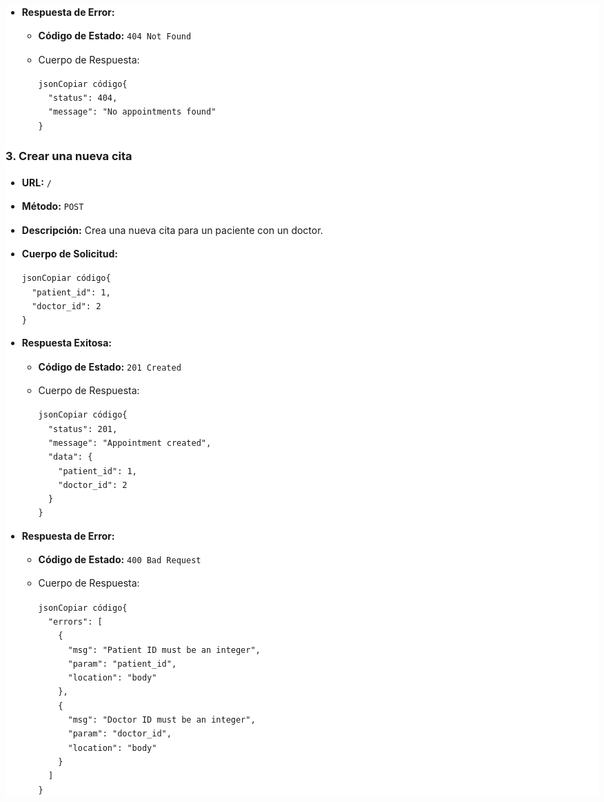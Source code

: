 - **Respuesta de Error:**

  - **Código de Estado:** `404 Not Found`

  - Cuerpo de Respuesta:

    ```
    jsonCopiar código{
      "status": 404,
      "message": "No appointments found"
    }
    ```

### 3. Crear una nueva cita

- **URL:** `/`

- **Método:** `POST`

- **Descripción:** Crea una nueva cita para un paciente con un doctor.

- **Cuerpo de Solicitud:**

  ```
  jsonCopiar código{
    "patient_id": 1,
    "doctor_id": 2
  }
  ```

- **Respuesta Exitosa:**

  - **Código de Estado:** `201 Created`

  - Cuerpo de Respuesta:

    ```
    jsonCopiar código{
      "status": 201,
      "message": "Appointment created",
      "data": {
        "patient_id": 1,
        "doctor_id": 2
      }
    }
    ```

- **Respuesta de Error:**

  - **Código de Estado:** `400 Bad Request`

  - Cuerpo de Respuesta:

    ```
    jsonCopiar código{
      "errors": [
        {
          "msg": "Patient ID must be an integer",
          "param": "patient_id",
          "location": "body"
        },
        {
          "msg": "Doctor ID must be an integer",
          "param": "doctor_id",
          "location": "body"
        }
      ]
    }
    ```
